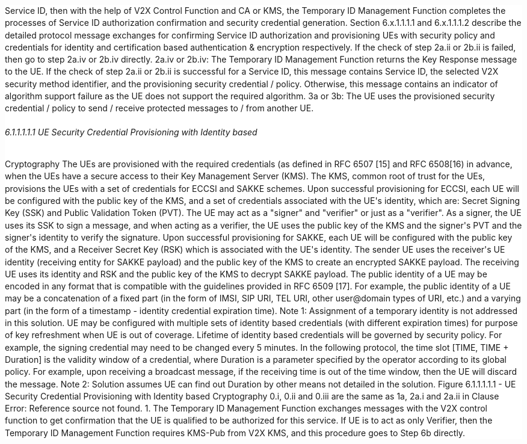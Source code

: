 Service ID, then with the help of V2X Control Function and CA or KMS, the
Temporary ID Management Function completes the processes of Service ID
authorization confirmation and security credential generation. Section
6.x.1.1.1.1 and 6.x.1.1.1.2 describe the detailed protocol message exchanges
for confirming Service ID authorization and provisioning UEs with security
policy and credentials for identity and certification based authentication &
encryption respectively. If the check of step 2a.ii or 2b.ii is failed, then
go to step 2a.iv or 2b.iv directly.
2a.iv or 2b.iv: The Temporary ID Management Function returns the Key Response
message to the UE. If the check of step 2a.ii or 2b.ii is successful for a
Service ID, this message contains Service ID, the selected V2X security method
identifier, and the provisioning security credential / policy. Otherwise, this
message contains an indicator of algorithm support failure as the UE does not
support the required algorithm.
3a or 3b: The UE uses the provisioned security credential / policy to send /
receive protected messages to / from another UE.
###### 6.1.1.1.1.1 UE Security Credential Provisioning with Identity based
Cryptography
The UEs are provisioned with the required credentials (as defined in RFC 6507
[15] and RFC 6508[16) in advance, when the UEs have a secure access to their
Key Management Server (KMS). The KMS, common root of trust for the UEs,
provisions the UEs with a set of credentials for ECCSI and SAKKE schemes.
Upon successful provisioning for ECCSI, each UE will be configured with the
public key of the KMS, and a set of credentials associated with the UE's
identity, which are: Secret Signing Key (SSK) and Public Validation Token
(PVT). The UE may act as a "signer" and "verifier" or just as a "verifier". As
a signer, the UE uses its SSK to sign a message, and when acting as a
verifier, the UE uses the public key of the KMS and the signer's PVT and the
signer's identity to verify the signature.
Upon successful provisioning for SAKKE, each UE will be configured with the
public key of the KMS, and a Receiver Secret Key (RSK) which is associated
with the UE's identity. The sender UE uses the receiver's UE identity
(receiving entity for SAKKE payload) and the public key of the KMS to create
an encrypted SAKKE payload. The receiving UE uses its identity and RSK and the
public key of the KMS to decrypt SAKKE payload.
The public identity of a UE may be encoded in any format that is compatible
with the guidelines provided in RFC 6509 [17]. For example, the public
identity of a UE may be a concatenation of a fixed part (in the form of IMSI,
SIP URI, TEL URI, other user\@domain types of URI, etc.) and a varying part
(in the form of a timestamp - identity credential expiration time).
Note 1: Assignment of a temporary identity is not addressed in this solution.
UE may be configured with multiple sets of identity based credentials (with
different expiration times) for purpose of key refreshment when UE is out of
coverage. Lifetime of identity based credentials will be governed by security
policy. For example, the signing credential may need to be changed every 5
minutes.
In the following protocol, the time slot [TIME, TIME + Duration] is the
validity window of a credential, where Duration is a parameter specified by
the operator according to its global policy. For example, upon receiving a
broadcast message, if the receiving time is out of the time window, then the
UE will discard the message.
Note 2: Solution assumes UE can find out Duration by other means not detailed
in the solution.
Figure 6.1.1.1.1.1 - UE Security Credential Provisioning with Identity based
Cryptography
0.i, 0.ii and 0.iii are the same as 1a, 2a.i and 2a.ii in Clause Error:
Reference source not found.
1\. The Temporary ID Management Function exchanges messages with the V2X
control function to get confirmation that the UE is qualified to be authorized
for this service. If UE is to act as only Verifier, then the Temporary ID
Management Function requires KMS-Pub from V2X KMS, and this procedure goes to
Step 6b directly.